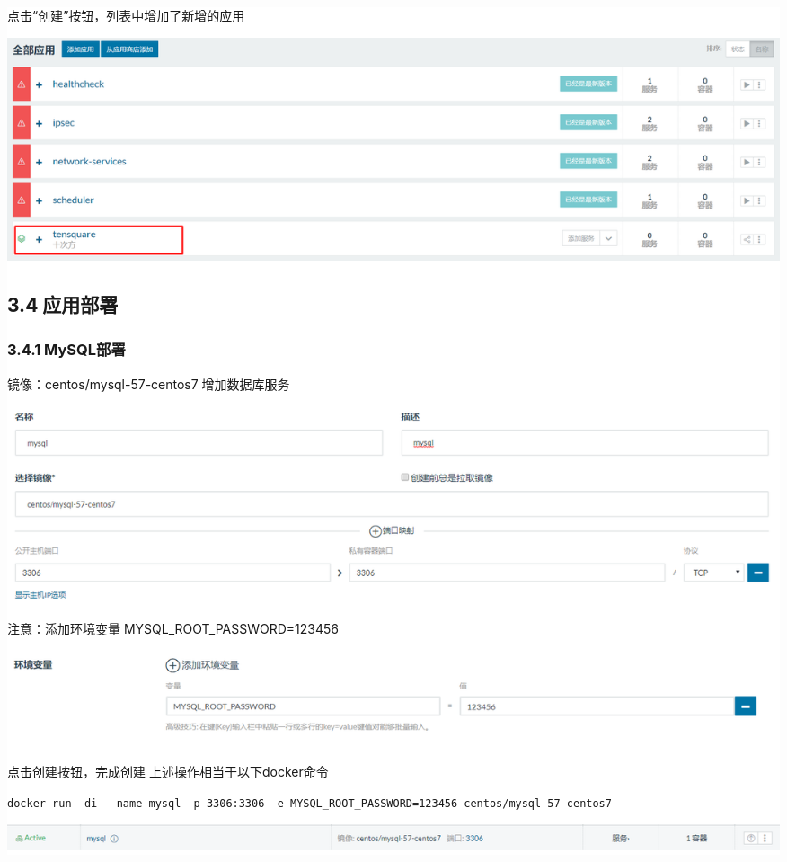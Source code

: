 点击“创建”按钮，列表中增加了新增的应用

![](image/9_53.png)



## 3.4 应用部署  

### 3.4.1 MySQL部署 

镜像：centos/mysql-57-centos7   增加数据库服务

![](image/10_22.png)

注意：添加环境变量  MYSQL_ROOT_PASSWORD=123456 

![](image/9_63.png)

点击创建按钮，完成创建    上述操作相当于以下docker命令

```
docker run -di --name mysql -p 3306:3306 -e MYSQL_ROOT_PASSWORD=123456 centos/mysql-57-centos7
```

![](image/10_23.png)
